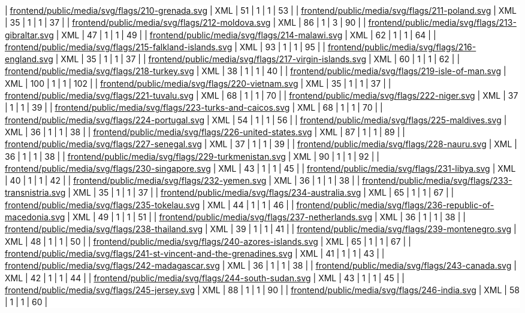 | [frontend/public/media/svg/flags/210-grenada.svg](/frontend/public/media/svg/flags/210-grenada.svg) | XML | 51 | 1 | 1 | 53 |
| [frontend/public/media/svg/flags/211-poland.svg](/frontend/public/media/svg/flags/211-poland.svg) | XML | 35 | 1 | 1 | 37 |
| [frontend/public/media/svg/flags/212-moldova.svg](/frontend/public/media/svg/flags/212-moldova.svg) | XML | 86 | 1 | 3 | 90 |
| [frontend/public/media/svg/flags/213-gibraltar.svg](/frontend/public/media/svg/flags/213-gibraltar.svg) | XML | 47 | 1 | 1 | 49 |
| [frontend/public/media/svg/flags/214-malawi.svg](/frontend/public/media/svg/flags/214-malawi.svg) | XML | 62 | 1 | 1 | 64 |
| [frontend/public/media/svg/flags/215-falkland-islands.svg](/frontend/public/media/svg/flags/215-falkland-islands.svg) | XML | 93 | 1 | 1 | 95 |
| [frontend/public/media/svg/flags/216-england.svg](/frontend/public/media/svg/flags/216-england.svg) | XML | 35 | 1 | 1 | 37 |
| [frontend/public/media/svg/flags/217-virgin-islands.svg](/frontend/public/media/svg/flags/217-virgin-islands.svg) | XML | 60 | 1 | 1 | 62 |
| [frontend/public/media/svg/flags/218-turkey.svg](/frontend/public/media/svg/flags/218-turkey.svg) | XML | 38 | 1 | 1 | 40 |
| [frontend/public/media/svg/flags/219-isle-of-man.svg](/frontend/public/media/svg/flags/219-isle-of-man.svg) | XML | 100 | 1 | 1 | 102 |
| [frontend/public/media/svg/flags/220-vietnam.svg](/frontend/public/media/svg/flags/220-vietnam.svg) | XML | 35 | 1 | 1 | 37 |
| [frontend/public/media/svg/flags/221-tuvalu.svg](/frontend/public/media/svg/flags/221-tuvalu.svg) | XML | 68 | 1 | 1 | 70 |
| [frontend/public/media/svg/flags/222-niger.svg](/frontend/public/media/svg/flags/222-niger.svg) | XML | 37 | 1 | 1 | 39 |
| [frontend/public/media/svg/flags/223-turks-and-caicos.svg](/frontend/public/media/svg/flags/223-turks-and-caicos.svg) | XML | 68 | 1 | 1 | 70 |
| [frontend/public/media/svg/flags/224-portugal.svg](/frontend/public/media/svg/flags/224-portugal.svg) | XML | 54 | 1 | 1 | 56 |
| [frontend/public/media/svg/flags/225-maldives.svg](/frontend/public/media/svg/flags/225-maldives.svg) | XML | 36 | 1 | 1 | 38 |
| [frontend/public/media/svg/flags/226-united-states.svg](/frontend/public/media/svg/flags/226-united-states.svg) | XML | 87 | 1 | 1 | 89 |
| [frontend/public/media/svg/flags/227-senegal.svg](/frontend/public/media/svg/flags/227-senegal.svg) | XML | 37 | 1 | 1 | 39 |
| [frontend/public/media/svg/flags/228-nauru.svg](/frontend/public/media/svg/flags/228-nauru.svg) | XML | 36 | 1 | 1 | 38 |
| [frontend/public/media/svg/flags/229-turkmenistan.svg](/frontend/public/media/svg/flags/229-turkmenistan.svg) | XML | 90 | 1 | 1 | 92 |
| [frontend/public/media/svg/flags/230-singapore.svg](/frontend/public/media/svg/flags/230-singapore.svg) | XML | 43 | 1 | 1 | 45 |
| [frontend/public/media/svg/flags/231-libya.svg](/frontend/public/media/svg/flags/231-libya.svg) | XML | 40 | 1 | 1 | 42 |
| [frontend/public/media/svg/flags/232-yemen.svg](/frontend/public/media/svg/flags/232-yemen.svg) | XML | 36 | 1 | 1 | 38 |
| [frontend/public/media/svg/flags/233-transnistria.svg](/frontend/public/media/svg/flags/233-transnistria.svg) | XML | 35 | 1 | 1 | 37 |
| [frontend/public/media/svg/flags/234-australia.svg](/frontend/public/media/svg/flags/234-australia.svg) | XML | 65 | 1 | 1 | 67 |
| [frontend/public/media/svg/flags/235-tokelau.svg](/frontend/public/media/svg/flags/235-tokelau.svg) | XML | 44 | 1 | 1 | 46 |
| [frontend/public/media/svg/flags/236-republic-of-macedonia.svg](/frontend/public/media/svg/flags/236-republic-of-macedonia.svg) | XML | 49 | 1 | 1 | 51 |
| [frontend/public/media/svg/flags/237-netherlands.svg](/frontend/public/media/svg/flags/237-netherlands.svg) | XML | 36 | 1 | 1 | 38 |
| [frontend/public/media/svg/flags/238-thailand.svg](/frontend/public/media/svg/flags/238-thailand.svg) | XML | 39 | 1 | 1 | 41 |
| [frontend/public/media/svg/flags/239-montenegro.svg](/frontend/public/media/svg/flags/239-montenegro.svg) | XML | 48 | 1 | 1 | 50 |
| [frontend/public/media/svg/flags/240-azores-islands.svg](/frontend/public/media/svg/flags/240-azores-islands.svg) | XML | 65 | 1 | 1 | 67 |
| [frontend/public/media/svg/flags/241-st-vincent-and-the-grenadines.svg](/frontend/public/media/svg/flags/241-st-vincent-and-the-grenadines.svg) | XML | 41 | 1 | 1 | 43 |
| [frontend/public/media/svg/flags/242-madagascar.svg](/frontend/public/media/svg/flags/242-madagascar.svg) | XML | 36 | 1 | 1 | 38 |
| [frontend/public/media/svg/flags/243-canada.svg](/frontend/public/media/svg/flags/243-canada.svg) | XML | 42 | 1 | 1 | 44 |
| [frontend/public/media/svg/flags/244-south-sudan.svg](/frontend/public/media/svg/flags/244-south-sudan.svg) | XML | 43 | 1 | 1 | 45 |
| [frontend/public/media/svg/flags/245-jersey.svg](/frontend/public/media/svg/flags/245-jersey.svg) | XML | 88 | 1 | 1 | 90 |
| [frontend/public/media/svg/flags/246-india.svg](/frontend/public/media/svg/flags/246-india.svg) | XML | 58 | 1 | 1 | 60 |